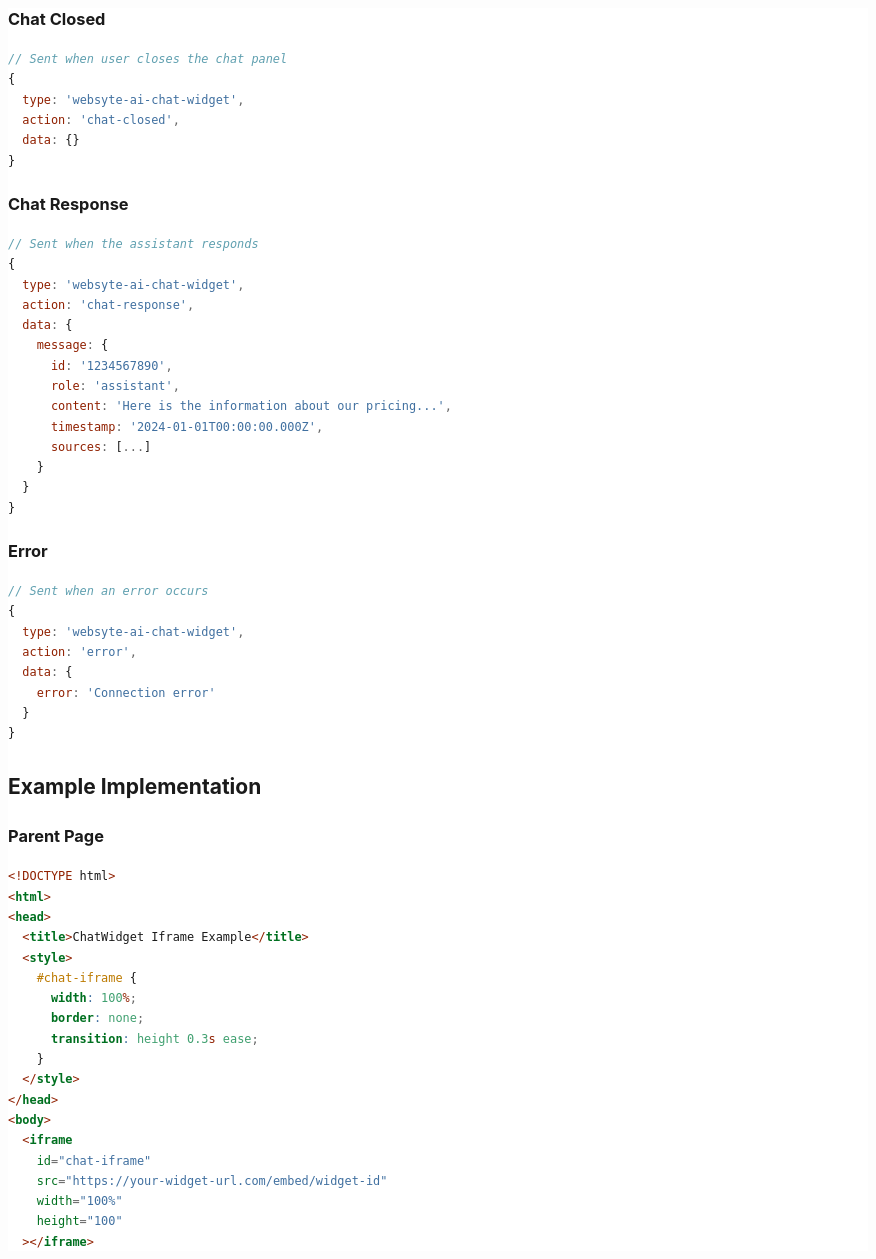 ### Chat Closed
```javascript
// Sent when user closes the chat panel
{
  type: 'websyte-ai-chat-widget',
  action: 'chat-closed',
  data: {}
}
```

### Chat Response
```javascript
// Sent when the assistant responds
{
  type: 'websyte-ai-chat-widget',
  action: 'chat-response',
  data: {
    message: {
      id: '1234567890',
      role: 'assistant',
      content: 'Here is the information about our pricing...',
      timestamp: '2024-01-01T00:00:00.000Z',
      sources: [...]
    }
  }
}
```

### Error
```javascript
// Sent when an error occurs
{
  type: 'websyte-ai-chat-widget',
  action: 'error',
  data: {
    error: 'Connection error'
  }
}
```

## Example Implementation

### Parent Page
```html
<!DOCTYPE html>
<html>
<head>
  <title>ChatWidget Iframe Example</title>
  <style>
    #chat-iframe {
      width: 100%;
      border: none;
      transition: height 0.3s ease;
    }
  </style>
</head>
<body>
  <iframe 
    id="chat-iframe" 
    src="https://your-widget-url.com/embed/widget-id"
    width="100%"
    height="100"
  ></iframe>
```